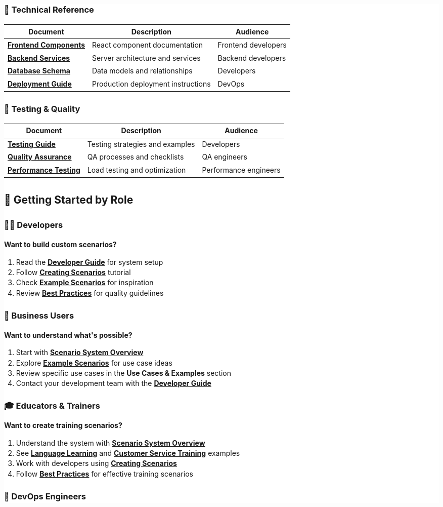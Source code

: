 ### 🔧 Technical Reference

| Document | Description | Audience |
|----------|-------------|----------|
| **[Frontend Components](./technical/frontend.md)** | React component documentation | Frontend developers |
| **[Backend Services](./technical/backend.md)** | Server architecture and services | Backend developers |
| **[Database Schema](./technical/database.md)** | Data models and relationships | Developers |
| **[Deployment Guide](./technical/deployment.md)** | Production deployment instructions | DevOps |

### 🧪 Testing & Quality

| Document | Description | Audience |
|----------|-------------|----------|
| **[Testing Guide](./testing/overview.md)** | Testing strategies and examples | Developers |
| **[Quality Assurance](./testing/qa.md)** | QA processes and checklists | QA engineers |
| **[Performance Testing](./testing/performance.md)** | Load testing and optimization | Performance engineers |

## 🎯 Getting Started by Role

### 👨‍💻 Developers

**Want to build custom scenarios?**

1. Read the **[Developer Guide](./developer-guide.md)** for system setup
2. Follow **[Creating Scenarios](./scenarios/creating-scenarios.md)** tutorial
3. Check **[Example Scenarios](./scenarios/examples.md)** for inspiration
4. Review **[Best Practices](./scenarios/best-practices.md)** for quality guidelines

### 🏢 Business Users

**Want to understand what's possible?**

1. Start with **[Scenario System Overview](./scenarios/overview.md)**
2. Explore **[Example Scenarios](./scenarios/examples.md)** for use case ideas
3. Review specific use cases in the **Use Cases & Examples** section
4. Contact your development team with the **[Developer Guide](./developer-guide.md)**

### 🎓 Educators & Trainers

**Want to create training scenarios?**

1. Understand the system with **[Scenario System Overview](./scenarios/overview.md)**
2. See **[Language Learning](./use-cases/language-learning.md)** and **[Customer Service Training](./use-cases/customer-service.md)** examples
3. Work with developers using **[Creating Scenarios](./scenarios/creating-scenarios.md)**
4. Follow **[Best Practices](./scenarios/best-practices.md)** for effective training scenarios

### 🔧 DevOps Engineers
